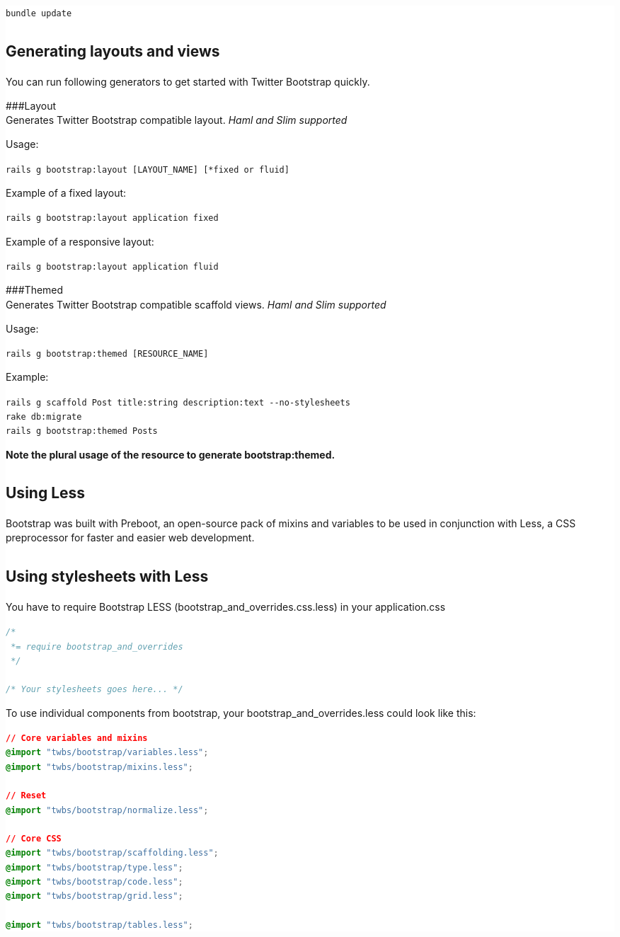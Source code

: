     bundle update

## Generating layouts and views

You can run following generators to get started with Twitter Bootstrap quickly.

###Layout  
Generates Twitter Bootstrap compatible layout. *Haml and Slim supported*  

Usage:

    rails g bootstrap:layout [LAYOUT_NAME] [*fixed or fluid]

Example of a fixed layout:

    rails g bootstrap:layout application fixed

Example of a responsive layout:

    rails g bootstrap:layout application fluid

###Themed  
Generates Twitter Bootstrap compatible scaffold views. *Haml and Slim supported*  

Usage:

    rails g bootstrap:themed [RESOURCE_NAME]

Example:

    rails g scaffold Post title:string description:text --no-stylesheets
    rake db:migrate
    rails g bootstrap:themed Posts

**Note the plural usage of the resource to generate bootstrap:themed.**  

## Using Less

Bootstrap was built with Preboot, an open-source pack of mixins and variables to be used in conjunction with Less, a CSS preprocessor for faster and easier web development.

## Using stylesheets with Less

You have to require Bootstrap LESS (bootstrap_and_overrides.css.less) in your application.css

```css
/*
 *= require bootstrap_and_overrides
 */

/* Your stylesheets goes here... */
```

To use individual components from bootstrap, your bootstrap_and_overrides.less could look like this:

```css
// Core variables and mixins
@import "twbs/bootstrap/variables.less";
@import "twbs/bootstrap/mixins.less";

// Reset
@import "twbs/bootstrap/normalize.less";

// Core CSS
@import "twbs/bootstrap/scaffolding.less";
@import "twbs/bootstrap/type.less";
@import "twbs/bootstrap/code.less";
@import "twbs/bootstrap/grid.less";

@import "twbs/bootstrap/tables.less";
```